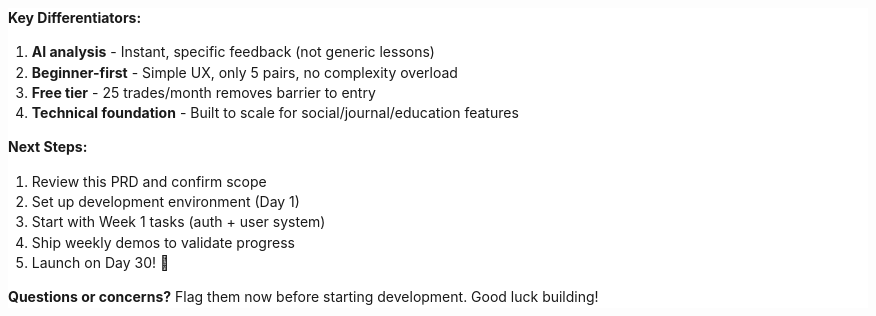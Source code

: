 **Key Differentiators:**

1. **AI analysis** - Instant, specific feedback (not generic lessons)
2. **Beginner-first** - Simple UX, only 5 pairs, no complexity overload
3. **Free tier** - 25 trades/month removes barrier to entry
4. **Technical foundation** - Built to scale for social/journal/education features

**Next Steps:**

1. Review this PRD and confirm scope
2. Set up development environment (Day 1)
3. Start with Week 1 tasks (auth + user system)
4. Ship weekly demos to validate progress
5. Launch on Day 30! 🚀

**Questions or concerns?** Flag them now before starting development. Good luck building!